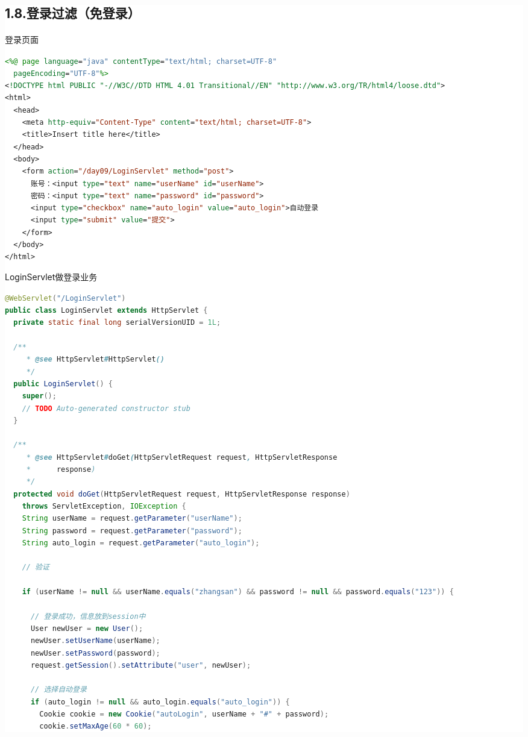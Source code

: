 ## 1.8.登录过滤（免登录）

登录页面

```jsp
<%@ page language="java" contentType="text/html; charset=UTF-8"
  pageEncoding="UTF-8"%>
<!DOCTYPE html PUBLIC "-//W3C//DTD HTML 4.01 Transitional//EN" "http://www.w3.org/TR/html4/loose.dtd">
<html>
  <head>
    <meta http-equiv="Content-Type" content="text/html; charset=UTF-8">
    <title>Insert title here</title>
  </head>
  <body>
    <form action="/day09/LoginServlet" method="post">
      账号：<input type="text" name="userName" id="userName"> 
      密码：<input type="text" name="password" id="password"> 
      <input type="checkbox" name="auto_login" value="auto_login">自动登录
      <input type="submit" value="提交">
    </form>
  </body>
</html>
```

LoginServlet做登录业务

```java
@WebServlet("/LoginServlet")
public class LoginServlet extends HttpServlet {
  private static final long serialVersionUID = 1L;

  /**
	 * @see HttpServlet#HttpServlet()
	 */
  public LoginServlet() {
    super();
    // TODO Auto-generated constructor stub
  }

  /**
	 * @see HttpServlet#doGet(HttpServletRequest request, HttpServletResponse
	 *      response)
	 */
  protected void doGet(HttpServletRequest request, HttpServletResponse response)
    throws ServletException, IOException {
    String userName = request.getParameter("userName");
    String password = request.getParameter("password");
    String auto_login = request.getParameter("auto_login");

    // 验证

    if (userName != null && userName.equals("zhangsan") && password != null && password.equals("123")) {

      // 登录成功，信息放到session中
      User newUser = new User();
      newUser.setUserName(userName);
      newUser.setPassword(password);
      request.getSession().setAttribute("user", newUser);

      // 选择自动登录
      if (auto_login != null && auto_login.equals("auto_login")) {
        Cookie cookie = new Cookie("autoLogin", userName + "#" + password);
        cookie.setMaxAge(60 * 60);
```